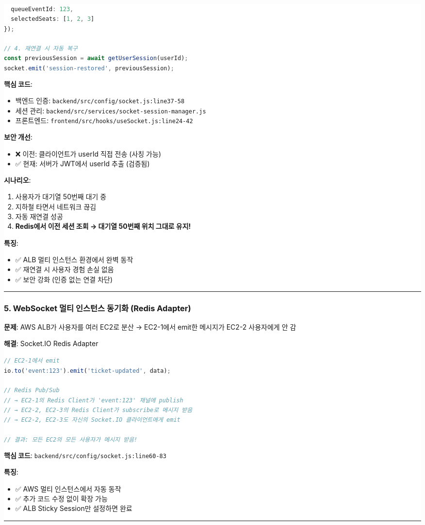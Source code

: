```javascript
  queueEventId: 123,
  selectedSeats: [1, 2, 3]
});

// 4. 재연결 시 자동 복구
const previousSession = await getUserSession(userId);
socket.emit('session-restored', previousSession);
```

**핵심 코드**:
- 백엔드 인증: `backend/src/config/socket.js:line37-58`
- 세션 관리: `backend/src/services/socket-session-manager.js`
- 프론트엔드: `frontend/src/hooks/useSocket.js:line24-42`

**보안 개선**:
- ❌ 이전: 클라이언트가 userId 직접 전송 (사칭 가능)
- ✅ 현재: 서버가 JWT에서 userId 추출 (검증됨)

**시나리오**:
1. 사용자가 대기열 50번째 대기 중
2. 지하철 타면서 네트워크 끊김
3. 자동 재연결 성공
4. **Redis에서 이전 세션 조회 → 대기열 50번째 위치 그대로 유지!**

**특징**:
- ✅ ALB 멀티 인스턴스 환경에서 완벽 동작
- ✅ 재연결 시 사용자 경험 손실 없음
- ✅ 보안 강화 (인증 없는 연결 차단)

---

### 5. WebSocket 멀티 인스턴스 동기화 (Redis Adapter)

**문제**: AWS ALB가 사용자를 여러 EC2로 분산 → EC2-1에서 emit한 메시지가 EC2-2 사용자에게 안 감

**해결**: Socket.IO Redis Adapter
```javascript
// EC2-1에서 emit
io.to('event:123').emit('ticket-updated', data);

// Redis Pub/Sub
// → EC2-1의 Redis Client가 'event:123' 채널에 publish
// → EC2-2, EC2-3의 Redis Client가 subscribe로 메시지 받음
// → EC2-2, EC2-3도 자신의 Socket.IO 클라이언트에게 emit

// 결과: 모든 EC2의 모든 사용자가 메시지 받음!
```

**핵심 코드**: `backend/src/config/socket.js:line60-83`

**특징**:
- ✅ AWS 멀티 인스턴스에서 자동 동작
- ✅ 추가 코드 수정 없이 확장 가능
- ✅ ALB Sticky Session만 설정하면 완료

---